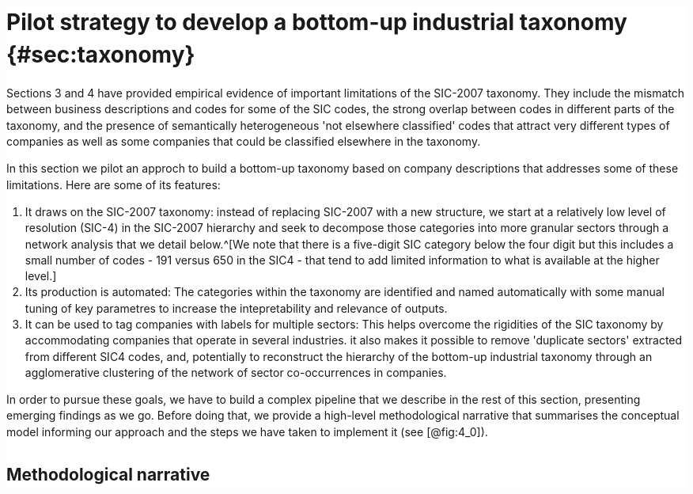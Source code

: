 # Pilot strategy to develop a bottom-up industrial taxonomy {#sec:taxonomy}

Sections 3 and 4 have provided empirical evidence of important limitations of the SIC-2007 taxonomy. They include the mismatch between business descriptions and codes for some of the SIC codes, the strong overlap between codes in different parts of the taxonomy, and the presence of semantically heterogeneous 'not elsewhere classified' codes that attract very different types of companies as well as some companies that could be classified elsewhere in the taxonomy.

In this section we pilot an approch to build a bottom-up taxonomy based on company descriptions that addresses some of these limitations. Here are some of its features:

1. It draws on the SIC-2007 taxonomy: instead of replacing SIC-2007 with a new structure, we start at a relatively low level of resolution (SIC-4) in the SIC-2007 hierarchy and seek to decompose those categories into more granular sectors through a network analysis that we detail below.^[We note that there is a five-digit SIC category below the four digit but this includes a small number of codes - 191 versus 650 in the SIC4 - that tend to add limited information to what is available at the higher level.] 
2. Its production is automated: The categories within the taxonomy are identified and named automatically with some manual tuning of key parametres to increase the intepretability and relevance of outputs.
3. It can be used to tag companies with labels for multiple sectors: This helps overcome the rigidities of the SIC taxonomy by accommodating companies that operate in several industries. it also makes it possible to remove 'duplicate sectors' extracted from different SIC4 codes, and, potentially to reconstruct the hierarchy of the bottom-up industrial taxonomy through an agglomerative clustering of the network of sector co-occurrences in companies.

In order to pursue these goals, we have to build a complex pipeline that we describe in the rest of this section, presenting emerging findings as we go. Before doing that, we provide a high-level methodological narrative that summarises the conceptual model informing our approach and the steps we have taken to implement it (see [@fig:4_0]).

## Methodological narrative
